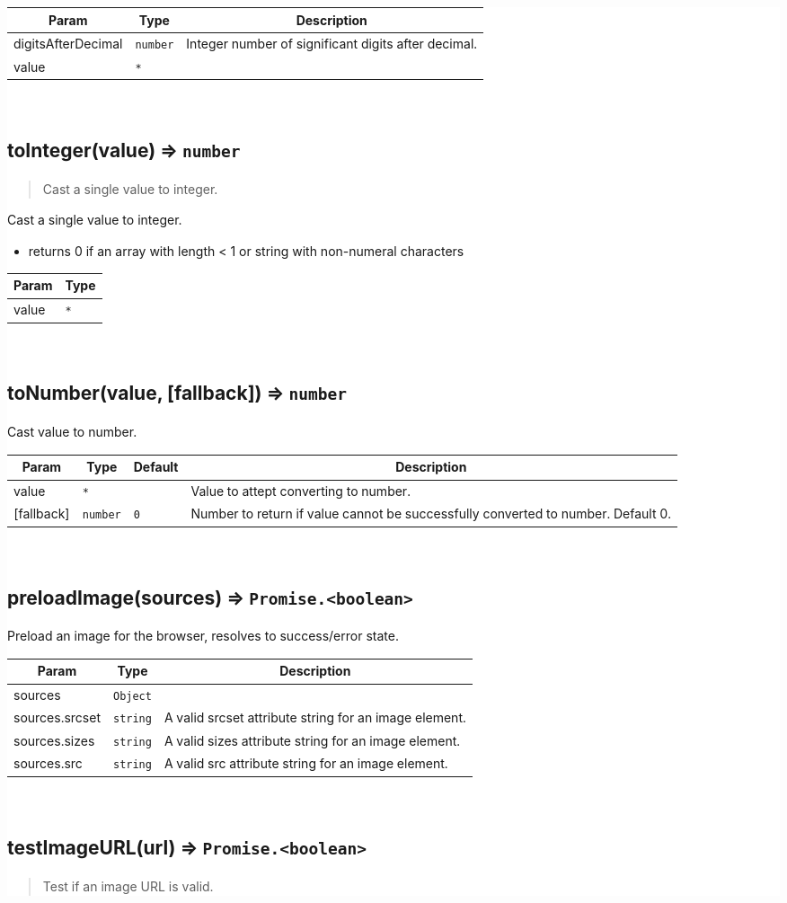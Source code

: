 
| Param | Type | Description |
| --- | --- | --- |
| digitsAfterDecimal | <code>number</code> | Integer number of significant digits after decimal. |
| value | <code>\*</code> |  |


<br><a name="toInteger"></a>

## toInteger(value) ⇒ <code>number</code>
> Cast a single value to integer.

Cast a single value to integer.
* returns 0 if an array with length < 1 or string with non-numeral characters


| Param | Type |
| --- | --- |
| value | <code>\*</code> | 


<br><a name="toNumber"></a>

## toNumber(value, [fallback]) ⇒ <code>number</code>
Cast value to number.


| Param | Type | Default | Description |
| --- | --- | --- | --- |
| value | <code>\*</code> |  | Value to attept converting to number. |
| [fallback] | <code>number</code> | <code>0</code> | Number to return if value cannot be successfully converted to number. Default 0. |


<br><a name="preloadImage"></a>

## preloadImage(sources) ⇒ <code>Promise.&lt;boolean&gt;</code>
Preload an image for the browser, resolves to success/error state.


| Param | Type | Description |
| --- | --- | --- |
| sources | <code>Object</code> |  |
| sources.srcset | <code>string</code> | A valid srcset attribute string for an image element. |
| sources.sizes | <code>string</code> | A valid sizes attribute string for an image element. |
| sources.src | <code>string</code> | A valid src attribute string for an image element. |


<br><a name="testImageURL"></a>

## testImageURL(url) ⇒ <code>Promise.&lt;boolean&gt;</code>
> Test if an image URL is valid.
